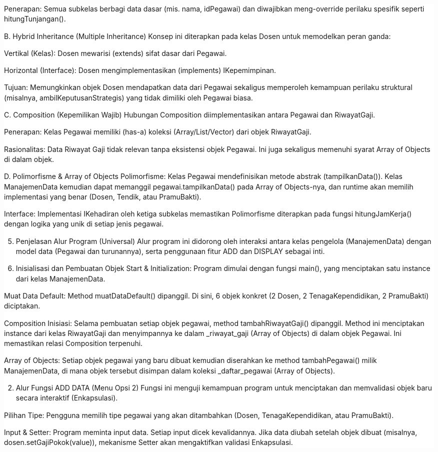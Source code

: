 Penerapan: Semua subkelas berbagi data dasar (mis. nama, idPegawai) dan diwajibkan meng-override perilaku spesifik seperti hitungTunjangan().

B. Hybrid Inheritance (Multiple Inheritance)
Konsep ini diterapkan pada kelas Dosen untuk memodelkan peran ganda:

Vertikal (Kelas): Dosen mewarisi (extends) sifat dasar dari Pegawai.

Horizontal (Interface): Dosen mengimplementasikan (implements) IKepemimpinan.

Tujuan: Memungkinkan objek Dosen mendapatkan data dari Pegawai sekaligus memperoleh kemampuan perilaku struktural (misalnya, ambilKeputusanStrategis) yang tidak dimiliki oleh Pegawai biasa.

C. Composition (Kepemilikan Wajib)
Hubungan Composition diimplementasikan antara Pegawai dan RiwayatGaji.

Penerapan: Kelas Pegawai memiliki (has-a) koleksi (Array/List/Vector) dari objek RiwayatGaji.

Rasionalitas: Data Riwayat Gaji tidak relevan tanpa eksistensi objek Pegawai. Ini juga sekaligus memenuhi syarat Array of Objects di dalam objek.

D. Polimorfisme & Array of Objects
Polimorfisme: Kelas Pegawai mendefinisikan metode abstrak (tampilkanData()). Kelas ManajemenData kemudian dapat memanggil pegawai.tampilkanData() pada Array of Objects-nya, dan runtime akan memilih implementasi yang benar (Dosen, Tendik, atau PramuBakti).

Interface: Implementasi IKehadiran oleh ketiga subkelas memastikan Polimorfisme diterapkan pada fungsi hitungJamKerja() dengan logika yang unik di setiap jenis pegawai.

5. Penjelasan Alur Program (Universal)
Alur program ini didorong oleh interaksi antara kelas pengelola (ManajemenData) dengan model data (Pegawai dan turunannya), serta penggunaan fitur ADD dan DISPLAY sebagai inti.

1. Inisialisasi dan Pembuatan Objek
Start & Initialization: Program dimulai dengan fungsi main(), yang menciptakan satu instance dari kelas ManajemenData.

Muat Data Default: Method muatDataDefault() dipanggil. Di sini, 6 objek konkret (2 Dosen, 2 TenagaKependidikan, 2 PramuBakti) diciptakan.

Composition Inisiasi: Selama pembuatan setiap objek pegawai, method tambahRiwayatGaji() dipanggil. Method ini menciptakan instance dari kelas RiwayatGaji dan menyimpannya ke dalam _riwayat_gaji (Array of Objects) di dalam objek Pegawai. Ini memastikan relasi Composition terpenuhi.

Array of Objects: Setiap objek pegawai yang baru dibuat kemudian diserahkan ke method tambahPegawai() milik ManajemenData, di mana objek tersebut disimpan dalam koleksi _daftar_pegawai (Array of Objects).

2. Alur Fungsi ADD DATA (Menu Opsi 2)
Fungsi ini menguji kemampuan program untuk menciptakan dan memvalidasi objek baru secara interaktif (Enkapsulasi).

Pilihan Tipe: Pengguna memilih tipe pegawai yang akan ditambahkan (Dosen, TenagaKependidikan, atau PramuBakti).

Input & Setter: Program meminta input data. Setiap input dicek kevalidannya. Jika data diubah setelah objek dibuat (misalnya, dosen.setGajiPokok(value)), mekanisme Setter akan mengaktifkan validasi Enkapsulasi.
